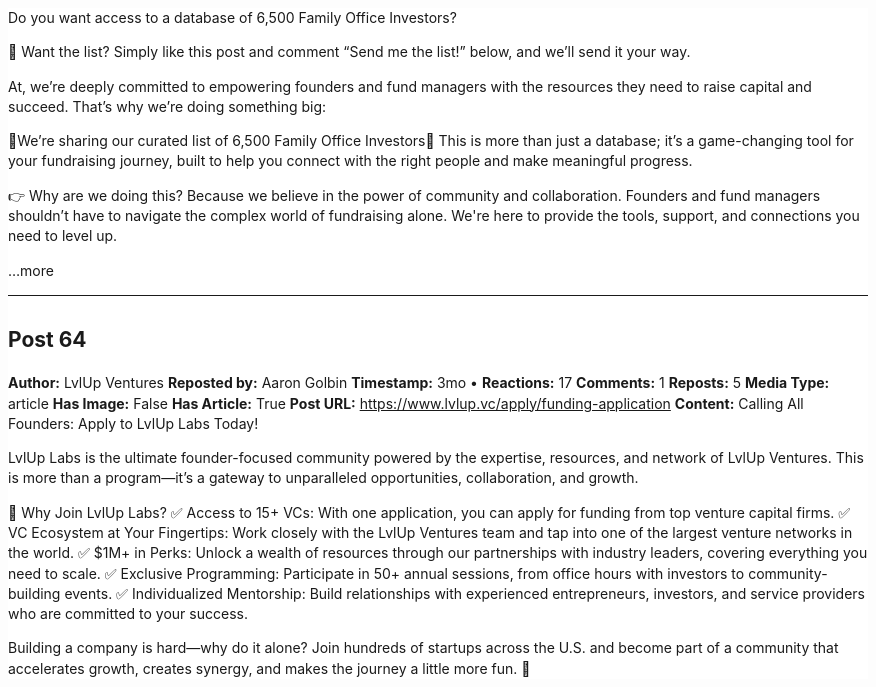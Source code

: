 Do you want access to a database of 6,500 Family Office Investors?

📩 Want the list?
Simply like this post and comment “Send me the list!” below, and we’ll send it your way.

At, we’re deeply committed to empowering founders and fund managers with the resources they need to raise capital and succeed. That’s why we’re doing something big:

🌟We’re sharing our curated list of 6,500 Family Office Investors🌟
This is more than just a database; it’s a game-changing tool for your fundraising journey, built to help you connect with the right people and make meaningful progress.

👉 Why are we doing this?
Because we believe in the power of community and collaboration. Founders and fund managers shouldn’t have to navigate the complex world of fundraising alone. We're here to provide the tools, support, and connections you need to level up.

…more

---

## Post 64
**Author:** LvlUp Ventures
**Reposted by:** Aaron Golbin
**Timestamp:** 3mo • 
**Reactions:** 17
**Comments:** 1
**Reposts:** 5
**Media Type:** article
**Has Image:** False
**Has Article:** True
**Post URL:** https://www.lvlup.vc/apply/funding-application
**Content:**
Calling All Founders: Apply to LvlUp Labs Today!

LvlUp Labs is the ultimate founder-focused community powered by the expertise, resources, and network of LvlUp Ventures. This is more than a program—it’s a gateway to unparalleled opportunities, collaboration, and growth.

🚀 Why Join LvlUp Labs?
✅ Access to 15+ VCs: With one application, you can apply for funding from top venture capital firms.
✅ VC Ecosystem at Your Fingertips: Work closely with the LvlUp Ventures team and tap into one of the largest venture networks in the world.
✅ $1M+ in Perks: Unlock a wealth of resources through our partnerships with industry leaders, covering everything you need to scale.
✅ Exclusive Programming: Participate in 50+ annual sessions, from office hours with investors to community-building events.
✅ Individualized Mentorship: Build relationships with experienced entrepreneurs, investors, and service providers who are committed to your success.

Building a company is hard—why do it alone? Join hundreds of startups across the U.S. and become part of a community that accelerates growth, creates synergy, and makes the journey a little more fun. 🎉
